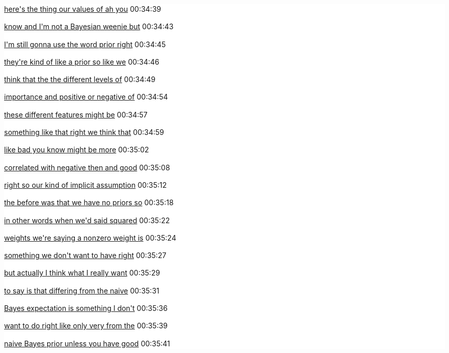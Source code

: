 [here's the thing our values of ah you](https://www.youtube.com/watch?v=XJ_waZlJU8g#t=00h34m39s)
00:34:39

[know and I'm not a Bayesian weenie but](https://www.youtube.com/watch?v=XJ_waZlJU8g#t=00h34m43s)
00:34:43

[I'm still gonna use the word prior right](https://www.youtube.com/watch?v=XJ_waZlJU8g#t=00h34m45s)
00:34:45

[they're kind of like a prior so like we](https://www.youtube.com/watch?v=XJ_waZlJU8g#t=00h34m46s)
00:34:46

[think that the the different levels of](https://www.youtube.com/watch?v=XJ_waZlJU8g#t=00h34m49s)
00:34:49

[importance and positive or negative of](https://www.youtube.com/watch?v=XJ_waZlJU8g#t=00h34m54s)
00:34:54

[these different features might be](https://www.youtube.com/watch?v=XJ_waZlJU8g#t=00h34m57s)
00:34:57

[something like that right we think that](https://www.youtube.com/watch?v=XJ_waZlJU8g#t=00h34m59s)
00:34:59

[like bad you know might be more](https://www.youtube.com/watch?v=XJ_waZlJU8g#t=00h35m02s)
00:35:02

[correlated with negative then and good](https://www.youtube.com/watch?v=XJ_waZlJU8g#t=00h35m08s)
00:35:08

[right so our kind of implicit assumption](https://www.youtube.com/watch?v=XJ_waZlJU8g#t=00h35m12s)
00:35:12

[the before was that we have no priors so](https://www.youtube.com/watch?v=XJ_waZlJU8g#t=00h35m18s)
00:35:18

[in other words when we'd said squared](https://www.youtube.com/watch?v=XJ_waZlJU8g#t=00h35m22s)
00:35:22

[weights we're saying a nonzero weight is](https://www.youtube.com/watch?v=XJ_waZlJU8g#t=00h35m24s)
00:35:24

[something we don't want to have right](https://www.youtube.com/watch?v=XJ_waZlJU8g#t=00h35m27s)
00:35:27

[but actually I think what I really want](https://www.youtube.com/watch?v=XJ_waZlJU8g#t=00h35m29s)
00:35:29

[to say is that differing from the naive](https://www.youtube.com/watch?v=XJ_waZlJU8g#t=00h35m31s)
00:35:31

[Bayes expectation is something I don't](https://www.youtube.com/watch?v=XJ_waZlJU8g#t=00h35m36s)
00:35:36

[want to do right like only very from the](https://www.youtube.com/watch?v=XJ_waZlJU8g#t=00h35m39s)
00:35:39

[naive Bayes prior unless you have good](https://www.youtube.com/watch?v=XJ_waZlJU8g#t=00h35m41s)
00:35:41
